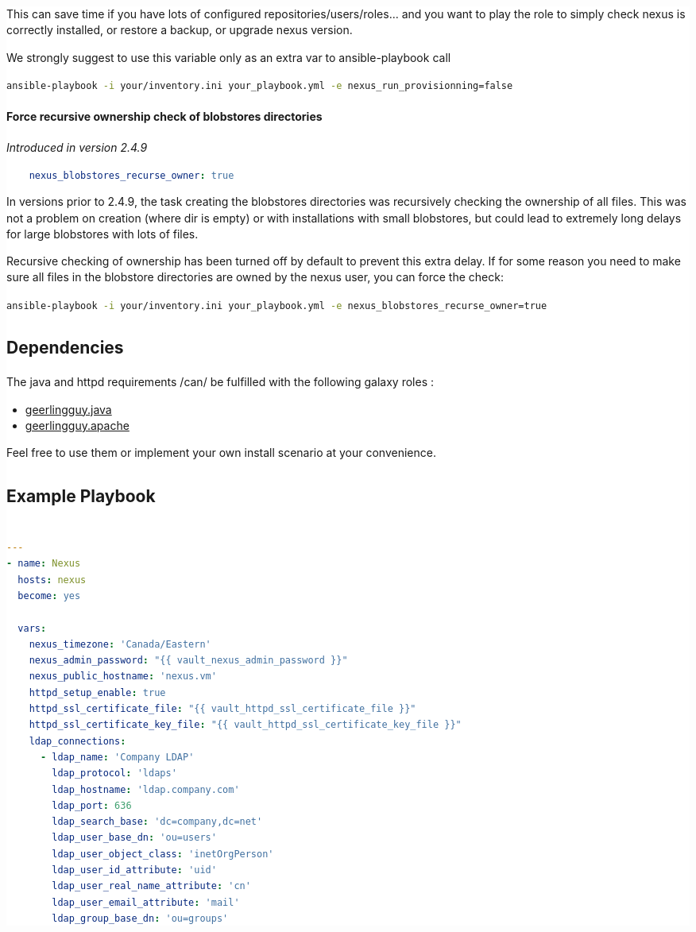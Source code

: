 This can save time if you have lots of configured repositories/users/roles... and you want to play the role
to simply check nexus is correctly installed, or restore a backup, or upgrade nexus version.

We strongly suggest to use this variable only as an extra var to ansible-playbook call
```bash
ansible-playbook -i your/inventory.ini your_playbook.yml -e nexus_run_provisionning=false
```

#### Force recursive ownership check of blobstores directories
_Introduced in version 2.4.9_
```yaml
    nexus_blobstores_recurse_owner: true
```
In versions prior to 2.4.9, the task creating the blobstores directories was recursively checking the ownership
of all files. This was not a problem on creation (where dir is empty) or with installations with small
blobstores, but could lead to extremely long delays for large blobstores with lots of files.

Recursive checking of ownership has been turned off by default to prevent this extra delay. If for some
reason you need to make sure all files in the blobstore directories are owned by the nexus user, you can
force the check:
```bash
ansible-playbook -i your/inventory.ini your_playbook.yml -e nexus_blobstores_recurse_owner=true
```

## Dependencies

The java and httpd requirements /can/ be fulfilled with the following galaxy roles :
  - [geerlingguy.java](https://galaxy.ansible.com/geerlingguy/java/)
  - [geerlingguy.apache](https://galaxy.ansible.com/geerlingguy/apache/)

Feel free to use them or implement your own install scenario at your convenience.

## Example Playbook

```yaml

---
- name: Nexus
  hosts: nexus
  become: yes

  vars:
    nexus_timezone: 'Canada/Eastern'
    nexus_admin_password: "{{ vault_nexus_admin_password }}"
    nexus_public_hostname: 'nexus.vm'
    httpd_setup_enable: true
    httpd_ssl_certificate_file: "{{ vault_httpd_ssl_certificate_file }}"
    httpd_ssl_certificate_key_file: "{{ vault_httpd_ssl_certificate_key_file }}"
    ldap_connections:
      - ldap_name: 'Company LDAP'
        ldap_protocol: 'ldaps'
        ldap_hostname: 'ldap.company.com'
        ldap_port: 636
        ldap_search_base: 'dc=company,dc=net'
        ldap_user_base_dn: 'ou=users'
        ldap_user_object_class: 'inetOrgPerson'
        ldap_user_id_attribute: 'uid'
        ldap_user_real_name_attribute: 'cn'
        ldap_user_email_attribute: 'mail'
        ldap_group_base_dn: 'ou=groups'
```